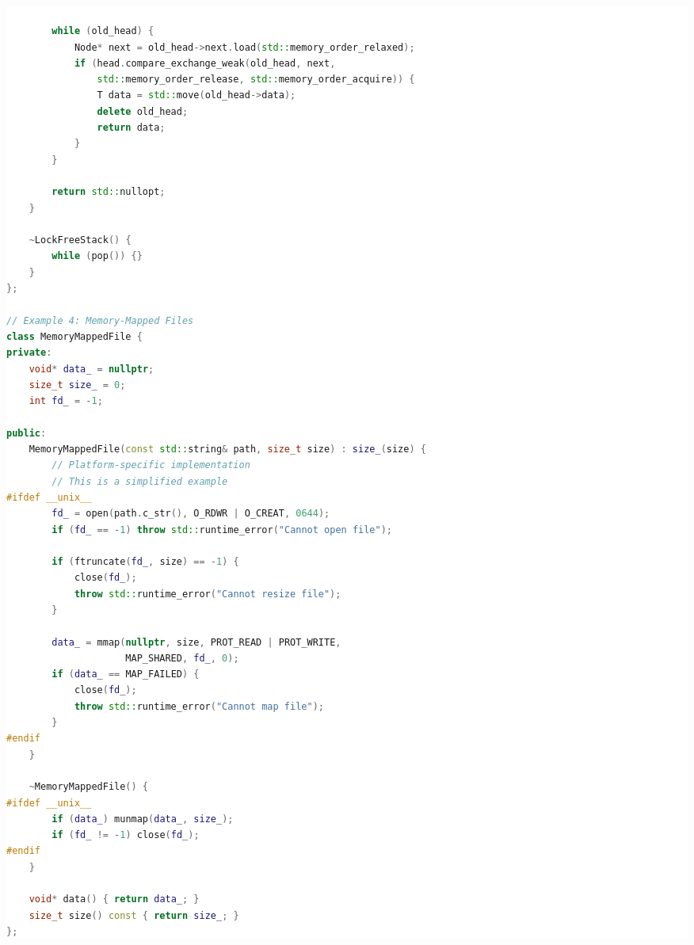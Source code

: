 ```cpp
        
        while (old_head) {
            Node* next = old_head->next.load(std::memory_order_relaxed);
            if (head.compare_exchange_weak(old_head, next,
                std::memory_order_release, std::memory_order_acquire)) {
                T data = std::move(old_head->data);
                delete old_head;
                return data;
            }
        }
        
        return std::nullopt;
    }
    
    ~LockFreeStack() {
        while (pop()) {}
    }
};

// Example 4: Memory-Mapped Files
class MemoryMappedFile {
private:
    void* data_ = nullptr;
    size_t size_ = 0;
    int fd_ = -1;
    
public:
    MemoryMappedFile(const std::string& path, size_t size) : size_(size) {
        // Platform-specific implementation
        // This is a simplified example
#ifdef __unix__
        fd_ = open(path.c_str(), O_RDWR | O_CREAT, 0644);
        if (fd_ == -1) throw std::runtime_error("Cannot open file");
        
        if (ftruncate(fd_, size) == -1) {
            close(fd_);
            throw std::runtime_error("Cannot resize file");
        }
        
        data_ = mmap(nullptr, size, PROT_READ | PROT_WRITE, 
                     MAP_SHARED, fd_, 0);
        if (data_ == MAP_FAILED) {
            close(fd_);
            throw std::runtime_error("Cannot map file");
        }
#endif
    }
    
    ~MemoryMappedFile() {
#ifdef __unix__
        if (data_) munmap(data_, size_);
        if (fd_ != -1) close(fd_);
#endif
    }
    
    void* data() { return data_; }
    size_t size() const { return size_; }
};
```
